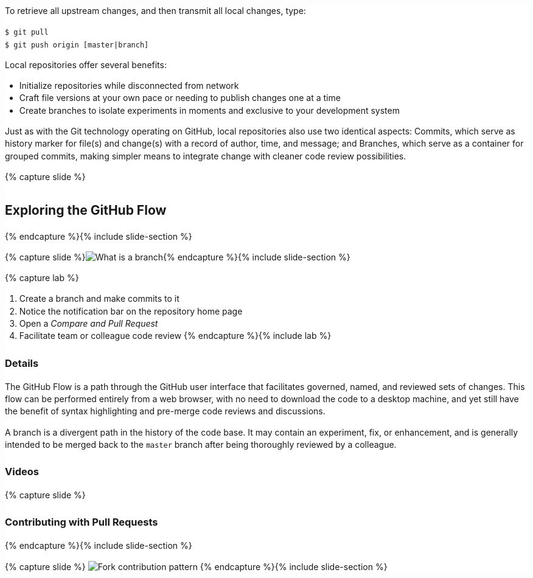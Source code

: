 To retrieve all upstream changes, and then transmit all local changes, type:

```shell
$ git pull
$ git push origin [master|branch]
```

Local repositories offer several benefits:

- Initialize repositories while disconnected from network
- Craft file versions at your own pace or needing to publish changes one at a time
- Create branches to isolate experiments in moments and exclusive to your development system

Just as with the Git technology operating on GitHub, local repositories also use two identical aspects: Commits, which serve as history marker for file(s) and change(s) with a record of author, time, and message; and Branches, which serve as a container for grouped commits, making simpler means to integrate change with cleaner code review possibilities.



{% capture slide %}
## Exploring the GitHub Flow
{% endcapture %}{% include slide-section %}

{% capture slide %}![What is a branch](../assets/diagrams/what-is-a-branch.svg){% endcapture %}{% include slide-section %}

{% capture lab %}
1. Create a branch and make commits to it
2. Notice the notification bar on the repository home page
3. Open a *Compare and Pull Request*
4. Facilitate team or colleague code review
{% endcapture %}{% include lab %}

### Details
The GitHub Flow is a path through the GitHub user interface that facilitates governed, named, and reviewed sets of changes. This flow can be performed entirely from a web browser, with no need to download the code to a desktop machine, and yet still have the benefit of syntax highlighting and pre-merge code reviews and discussions.

A branch is a divergent path in the history of the code base. It may contain an experiment, fix, or enhancement, and is generally intended to be merged back to the `master` branch after being thoroughly reviewed by a colleague.

### Videos
<iframe src="//player.vimeo.com/video/100128962" width="500" height="281" frameborder="0" webkitallowfullscreen mozallowfullscreen allowfullscreen></iframe>



{% capture slide %}
### Contributing with Pull Requests
{% endcapture %}{% include slide-section %}

{% capture slide %}
![Fork contribution pattern](../assets/diagrams/fork-structure.svg)
{% endcapture %}{% include slide-section %}
